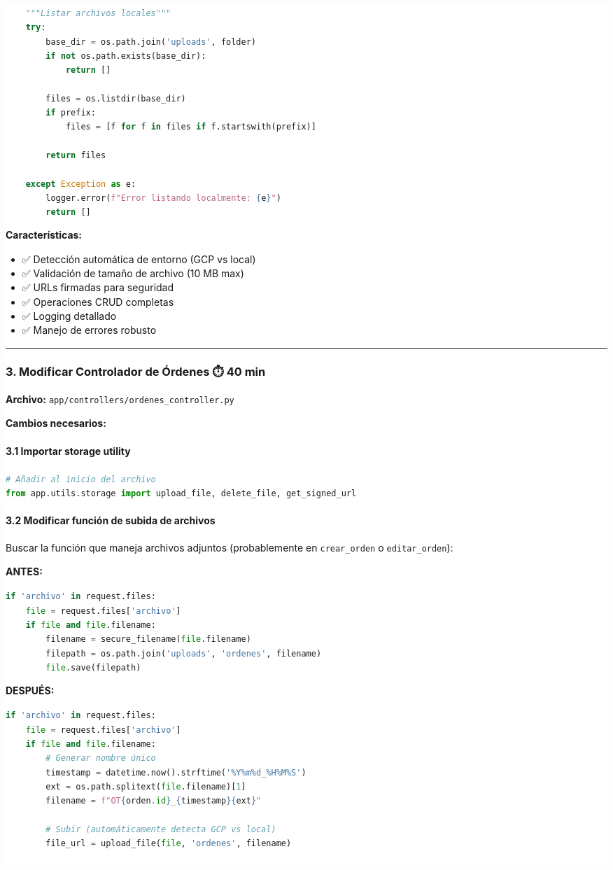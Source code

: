 ```python
    """Listar archivos locales"""
    try:
        base_dir = os.path.join('uploads', folder)
        if not os.path.exists(base_dir):
            return []
        
        files = os.listdir(base_dir)
        if prefix:
            files = [f for f in files if f.startswith(prefix)]
        
        return files
        
    except Exception as e:
        logger.error(f"Error listando localmente: {e}")
        return []
```

**Características:**
- ✅ Detección automática de entorno (GCP vs local)
- ✅ Validación de tamaño de archivo (10 MB max)
- ✅ URLs firmadas para seguridad
- ✅ Operaciones CRUD completas
- ✅ Logging detallado
- ✅ Manejo de errores robusto

---

### **3. Modificar Controlador de Órdenes** ⏱️ 40 min

**Archivo:** `app/controllers/ordenes_controller.py`

**Cambios necesarios:**

#### **3.1 Importar storage utility**

```python
# Añadir al inicio del archivo
from app.utils.storage import upload_file, delete_file, get_signed_url
```

#### **3.2 Modificar función de subida de archivos**

Buscar la función que maneja archivos adjuntos (probablemente en `crear_orden` o `editar_orden`):

**ANTES:**
```python
if 'archivo' in request.files:
    file = request.files['archivo']
    if file and file.filename:
        filename = secure_filename(file.filename)
        filepath = os.path.join('uploads', 'ordenes', filename)
        file.save(filepath)
```

**DESPUÉS:**
```python
if 'archivo' in request.files:
    file = request.files['archivo']
    if file and file.filename:
        # Generar nombre único
        timestamp = datetime.now().strftime('%Y%m%d_%H%M%S')
        ext = os.path.splitext(file.filename)[1]
        filename = f"OT{orden.id}_{timestamp}{ext}"
        
        # Subir (automáticamente detecta GCP vs local)
        file_url = upload_file(file, 'ordenes', filename)
        
```